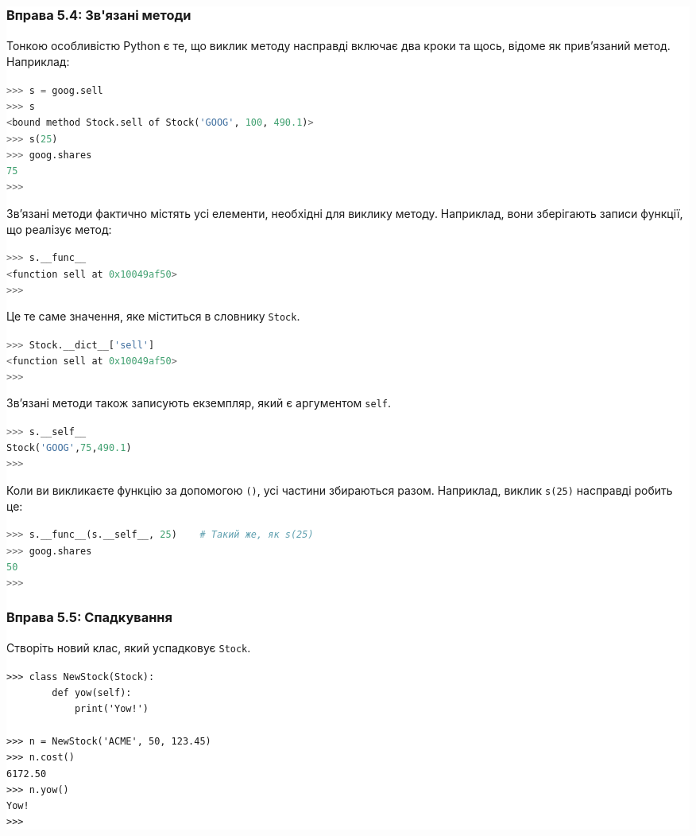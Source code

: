 ### Вправа 5.4: Зв'язані методи

Тонкою особливістю Python є те, що виклик методу насправді включає два кроки та щось, відоме як прив’язаний метод. Наприклад:

```python
>>> s = goog.sell
>>> s
<bound method Stock.sell of Stock('GOOG', 100, 490.1)>
>>> s(25)
>>> goog.shares
75
>>>
```

Зв’язані методи фактично містять усі елементи, необхідні для виклику методу. Наприклад, вони зберігають записи функції, що реалізує метод:

```python
>>> s.__func__
<function sell at 0x10049af50>
>>>
```

Це те саме значення, яке міститься в словнику `Stock`.

```python
>>> Stock.__dict__['sell']
<function sell at 0x10049af50>
>>>
```

Зв’язані методи також записують екземпляр, який є аргументом `self`.

```python
>>> s.__self__
Stock('GOOG',75,490.1)
>>>
```

Коли ви викликаєте функцію за допомогою `()`, усі частини збираються разом. Наприклад, виклик `s(25)` насправді робить це:

```python
>>> s.__func__(s.__self__, 25)    # Такий же, як s(25)
>>> goog.shares
50
>>>
```

### Вправа 5.5: Спадкування

Створіть новий клас, який успадковує `Stock`.

```
>>> class NewStock(Stock):
        def yow(self):
            print('Yow!')

>>> n = NewStock('ACME', 50, 123.45)
>>> n.cost()
6172.50
>>> n.yow()
Yow!
>>>
```
